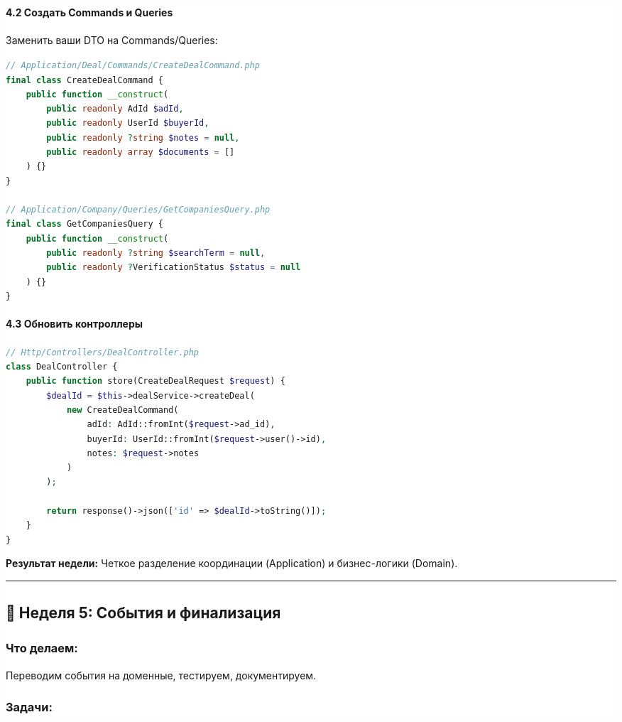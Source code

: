 #### 4.2 Создать Commands и Queries
Заменить ваши DTO на Commands/Queries:

```php
// Application/Deal/Commands/CreateDealCommand.php
final class CreateDealCommand {
    public function __construct(
        public readonly AdId $adId,
        public readonly UserId $buyerId,
        public readonly ?string $notes = null,
        public readonly array $documents = []
    ) {}
}

// Application/Company/Queries/GetCompaniesQuery.php
final class GetCompaniesQuery {
    public function __construct(
        public readonly ?string $searchTerm = null,
        public readonly ?VerificationStatus $status = null
    ) {}
}
```

#### 4.3 Обновить контроллеры
```php
// Http/Controllers/DealController.php
class DealController {
    public function store(CreateDealRequest $request) {
        $dealId = $this->dealService->createDeal(
            new CreateDealCommand(
                adId: AdId::fromInt($request->ad_id),
                buyerId: UserId::fromInt($request->user()->id),
                notes: $request->notes
            )
        );
        
        return response()->json(['id' => $dealId->toString()]);
    }
}
```

**Результат недели:** Четкое разделение координации (Application) и бизнес-логики (Domain).

---

## 🎯 **Неделя 5: События и финализация**

### Что делаем:
Переводим события на доменные, тестируем, документируем.

### Задачи:
